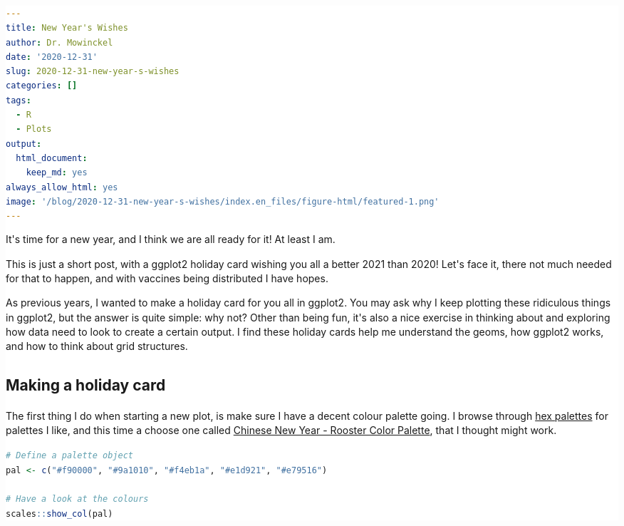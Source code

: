```yaml
---
title: New Year's Wishes
author: Dr. Mowinckel
date: '2020-12-31'
slug: 2020-12-31-new-year-s-wishes
categories: []
tags:
  - R
  - Plots
output:
  html_document:
    keep_md: yes
always_allow_html: yes
image: '/blog/2020-12-31-new-year-s-wishes/index.en_files/figure-html/featured-1.png'
---
```




It's time for a new year, and I think we are all ready for it!
At least I am. 

This is just a short post, with a ggplot2 holiday card wishing you all a better 2021 than 2020!
Let's face it, there not much needed for that to happen, and with vaccines being distributed I have hopes. 

As previous years, I wanted to make a holiday card for you all in ggplot2.
You may ask why I keep plotting these ridiculous things in ggplot2, but the answer is quite simple: why not?
Other than being fun, it's also a nice exercise in thinking about and exploring how data need to look to create a certain output. 
I find these holiday cards help me understand the geoms, how ggplot2 works, and how to think about grid structures.


## Making a holiday card

The first thing I do when starting a new plot, is make sure I have a decent colour palette going.
I browse through [hex palettes](https://www.color-hex.com/color-palette/) for palettes I like, and this time a choose one called [Chinese New Year - Rooster Color Palette](https://www.color-hex.com/color-palette/30281), that I thought might work.


```r
# Define a palette object
pal <- c("#f90000", "#9a1010", "#f4eb1a", "#e1d921", "#e79516")

# Have a look at the colours
scales::show_col(pal)
```
